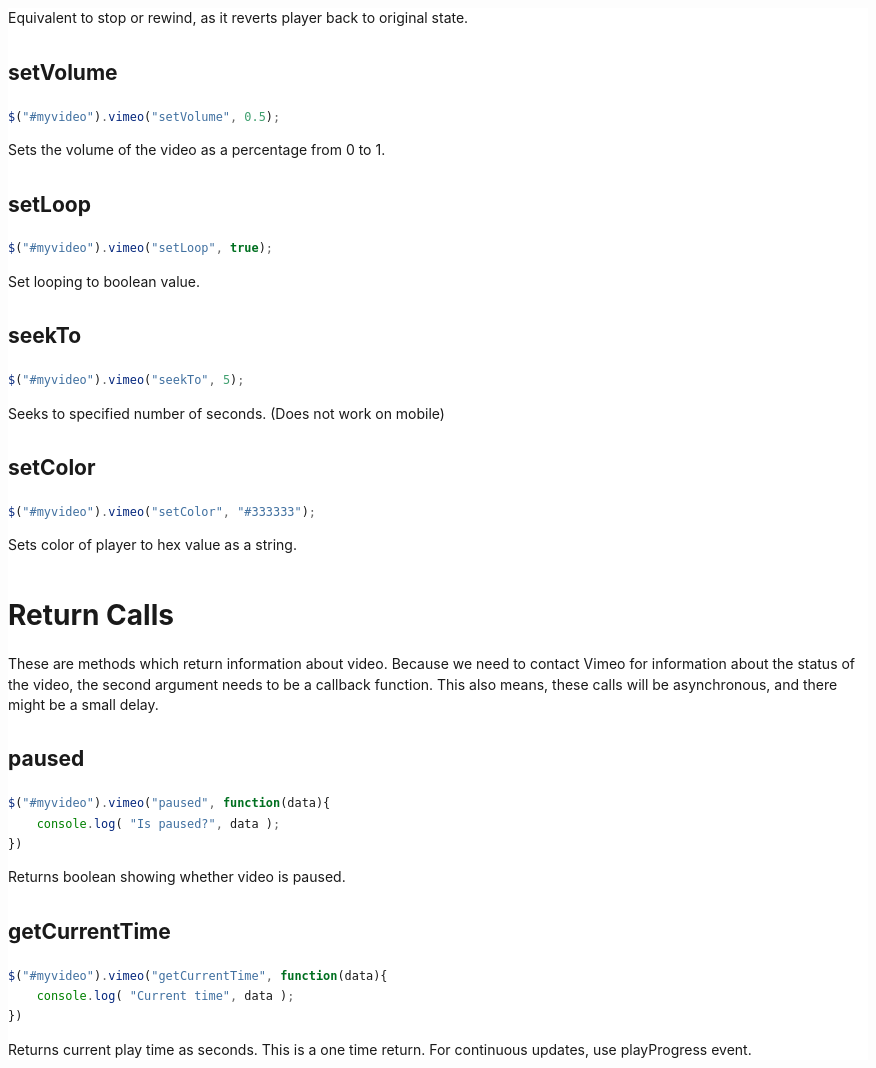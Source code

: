 Equivalent to stop or rewind, as it reverts player back to original state.

setVolume
----
```javascript
$("#myvideo").vimeo("setVolume", 0.5);
```

Sets the volume of the video as a percentage from 0 to 1.

setLoop
----
```javascript
$("#myvideo").vimeo("setLoop", true);
```

Set looping to boolean value.

seekTo
----
```javascript
$("#myvideo").vimeo("seekTo", 5);
```

Seeks to specified number of seconds. (Does not work on mobile)

setColor
----
```javascript
$("#myvideo").vimeo("setColor", "#333333");
```

Sets color of player to hex value as a string.

Return Calls
=====
These are methods which return information about video. Because we need to contact Vimeo for information about the status of the video, the second argument needs to be a callback function. This also means, these calls will be asynchronous, and there might be a small delay.

paused
----
```javascript
$("#myvideo").vimeo("paused", function(data){  
    console.log( "Is paused?", data ); 
})
```
Returns boolean showing whether video is paused.

getCurrentTime
----
```javascript
$("#myvideo").vimeo("getCurrentTime", function(data){
	console.log( "Current time", data ); 
})
```
Returns current play time as seconds. This is a one time return. For continuous updates, use playProgress event.
